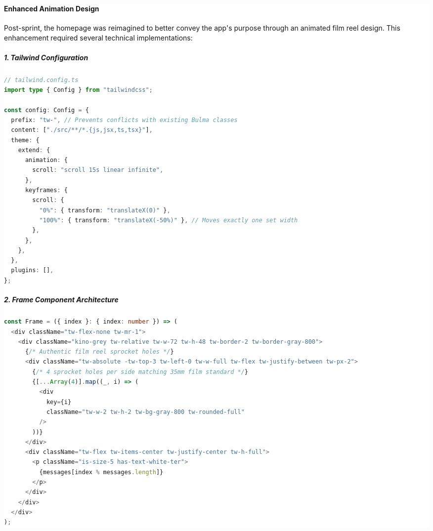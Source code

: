 #### Enhanced Animation Design

Post-sprint, the homepage was reimagined to better convey the app's purpose through an animated film reel design. This enhancement required several technical implementations:

##### 1. Tailwind Configuration

```typescript
// tailwind.config.ts
import type { Config } from "tailwindcss";

const config: Config = {
  prefix: "tw-", // Prevents conflicts with existing Bulma classes
  content: ["./src/**/*.{js,jsx,ts,tsx}"],
  theme: {
    extend: {
      animation: {
        scroll: "scroll 15s linear infinite",
      },
      keyframes: {
        scroll: {
          "0%": { transform: "translateX(0)" },
          "100%": { transform: "translateX(-50%)" }, // Moves exactly one set width
        },
      },
    },
  },
  plugins: [],
};
```

##### 2. Frame Component Architecture

```typescript
const Frame = ({ index }: { index: number }) => (
  <div className="tw-flex-none tw-mr-1">
    <div className="kino-grey tw-relative tw-w-72 tw-h-48 tw-border-2 tw-border-gray-800">
      {/* Authentic film reel sprocket holes */}
      <div className="tw-absolute -tw-top-3 tw-left-0 tw-w-full tw-flex tw-justify-between tw-px-2">
        {/* 4 sprocket holes per side matching 35mm film standard */}
        {[...Array(4)].map((_, i) => (
          <div
            key={i}
            className="tw-w-2 tw-h-2 tw-bg-gray-800 tw-rounded-full"
          />
        ))}
      </div>
      <div className="tw-flex tw-items-center tw-justify-center tw-h-full">
        <p className="is-size-5 has-text-white-ter">
          {messages[index % messages.length]}
        </p>
      </div>
    </div>
  </div>
);
```
